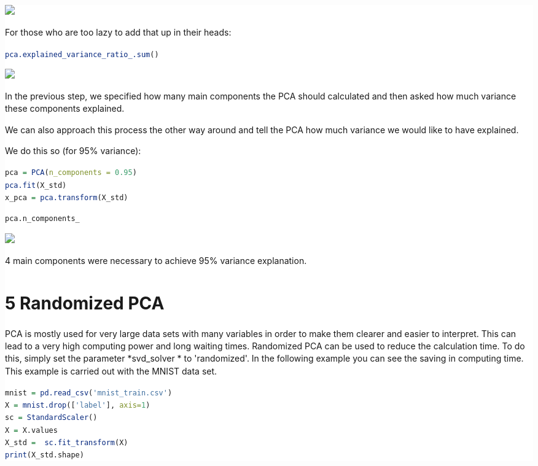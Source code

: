 ![](/post/2020-07-22-principal-component-analysis-pca_files/p55p3.png)

For those who are too lazy to add that up in their heads:


```r
pca.explained_variance_ratio_.sum()
```

![](/post/2020-07-22-principal-component-analysis-pca_files/p55p4.png)

In the previous step, we specified how many main components the PCA should calculated and then asked how much variance these components explained.

We can also approach this process the other way around and tell the PCA how much variance we would like to have explained.


We do this so (for 95% variance):


```r
pca = PCA(n_components = 0.95)
pca.fit(X_std)
x_pca = pca.transform(X_std)
```


```r
pca.n_components_
```

![](/post/2020-07-22-principal-component-analysis-pca_files/p55p5.png)

4 main components were necessary to achieve 95% variance explanation.



# 5 Randomized PCA

PCA is mostly used for very large data sets with many variables in order to make them clearer and easier to interpret.
This can lead to a very high computing power and long waiting times.
Randomized PCA can be used to reduce the calculation time. To do this, simply set the parameter *svd_solver * to 'randomized'.
In the following example you can see the saving in computing time.
This example is carried out with the MNIST data set.



```r
mnist = pd.read_csv('mnist_train.csv')
X = mnist.drop(['label'], axis=1)
sc = StandardScaler()
X = X.values
X_std =  sc.fit_transform(X)
print(X_std.shape)
```
